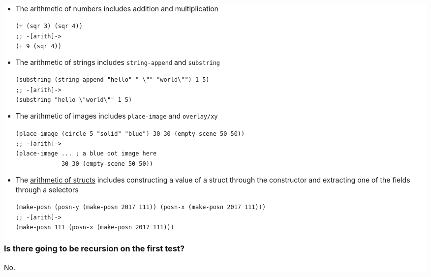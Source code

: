 - The arithmetic of numbers includes addition and multiplication

  ```racket
  (+ (sqr 3) (sqr 4))
  ;; -[arith]->
  (+ 9 (sqr 4))
  ```

- The arithmetic of strings includes `string-append` and `substring`

  ```racket
  (substring (string-append "hello" " \"" "world\"") 1 5)
  ;; -[arith]->
  (substring "hello \"world\"" 1 5)

- The arithmetic of images includes `place-image` and `overlay/xy`

  ```racket
  (place-image (circle 5 "solid" "blue") 30 30 (empty-scene 50 50))
  ;; -[arith]->
  (place-image ... ; a blue dot image here
               30 30 (empty-scene 50 50))
  ```

- The [arithmetic of structs](#structs) includes constructing a value of a struct through the constructor and extracting one of the fields through a selectors

  ```racket
  (make-posn (posn-y (make-posn 2017 111)) (posn-x (make-posn 2017 111)))
  ;; -[arith]->
  (make-posn 111 (posn-x (make-posn 2017 111)))
  ```

### Is there going to be recursion on the first test?
No.


[Course Page]: http://users.eecs.northwestern.edu/~jesse/course/eecs111/
[Textbooks]: http://users.eecs.northwestern.edu/~jesse/course/eecs111/#textbooks
[Racket]: https://racket-lang.org
[HtDP]: http://www.htdp.org